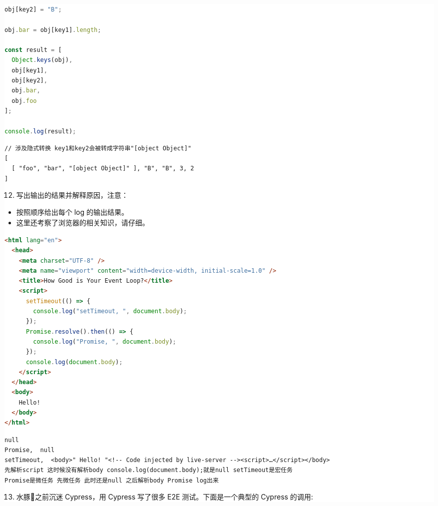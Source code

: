 ```javascript
obj[key2] = "B";

obj.bar = obj[key1].length;

const result = [
  Object.keys(obj),
  obj[key1],
  obj[key2],
  obj.bar,
  obj.foo
];

console.log(result);
```
```
// 涉及隐式转换 key1和key2会被转成字符串"[object Object]"
[
  [ "foo", "bar", "[object Object]" ], "B", "B", 3, 2
]
```
12. 写出输出的结果并解释原因，注意：
   - 按照顺序给出每个 log 的输出结果。
   - 这里还考察了浏览器的相关知识，请仔细。

```html
<html lang="en">
  <head>
    <meta charset="UTF-8" />
    <meta name="viewport" content="width=device-width, initial-scale=1.0" />
    <title>How Good is Your Event Loop?</title>
    <script>
      setTimeout(() => {
        console.log("setTimeout, ", document.body);
      });
      Promise.resolve().then(() => {
        console.log("Promise, ", document.body);
      });
      console.log(document.body);
    </script>
  </head>
  <body>
    Hello!
  </body>
</html>
```
```
null
Promise,  null
setTimeout,  <body>​" Hello! "<!-- Code injected by live-server --><script>​…​</script>​</body>​
先解析script 这时候没有解析body console.log(document.body);就是null setTimeout是宏任务
Promise是微任务 先微任务 此时还是null 之后解析body Promise log出来
```
13. 水豚🦫之前沉迷 Cypress，用 Cypress 写了很多 E2E 测试。下面是一个典型的 Cypress 的调用:
